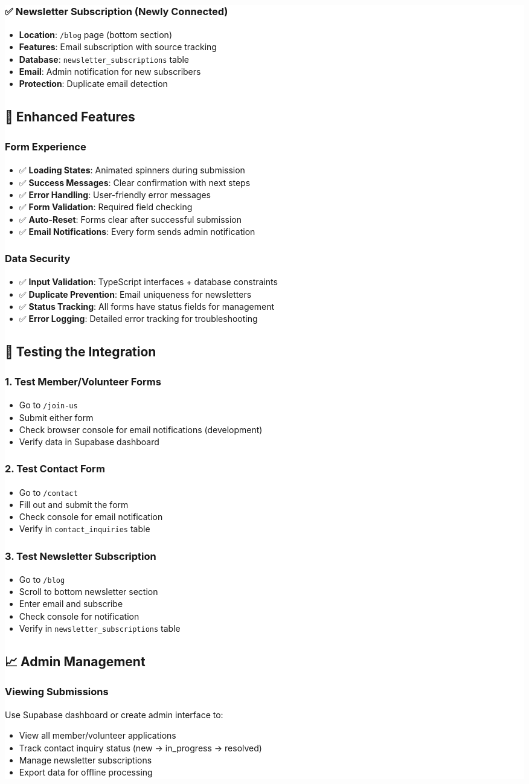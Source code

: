 ### ✅ Newsletter Subscription (Newly Connected)
- **Location**: `/blog` page (bottom section)
- **Features**: Email subscription with source tracking
- **Database**: `newsletter_subscriptions` table  
- **Email**: Admin notification for new subscribers
- **Protection**: Duplicate email detection

## 🔧 Enhanced Features

### Form Experience
- ✅ **Loading States**: Animated spinners during submission
- ✅ **Success Messages**: Clear confirmation with next steps
- ✅ **Error Handling**: User-friendly error messages
- ✅ **Form Validation**: Required field checking
- ✅ **Auto-Reset**: Forms clear after successful submission
- ✅ **Email Notifications**: Every form sends admin notification

### Data Security
- ✅ **Input Validation**: TypeScript interfaces + database constraints
- ✅ **Duplicate Prevention**: Email uniqueness for newsletters
- ✅ **Status Tracking**: All forms have status fields for management
- ✅ **Error Logging**: Detailed error tracking for troubleshooting

## 🚀 Testing the Integration

### 1. Test Member/Volunteer Forms
- Go to `/join-us`
- Submit either form
- Check browser console for email notifications (development)
- Verify data in Supabase dashboard

### 2. Test Contact Form
- Go to `/contact`
- Fill out and submit the form
- Check console for email notification
- Verify in `contact_inquiries` table

### 3. Test Newsletter Subscription
- Go to `/blog`
- Scroll to bottom newsletter section
- Enter email and subscribe
- Check console for notification
- Verify in `newsletter_subscriptions` table

## 📈 Admin Management

### Viewing Submissions
Use Supabase dashboard or create admin interface to:
- View all member/volunteer applications
- Track contact inquiry status (new → in_progress → resolved)
- Manage newsletter subscriptions
- Export data for offline processing
